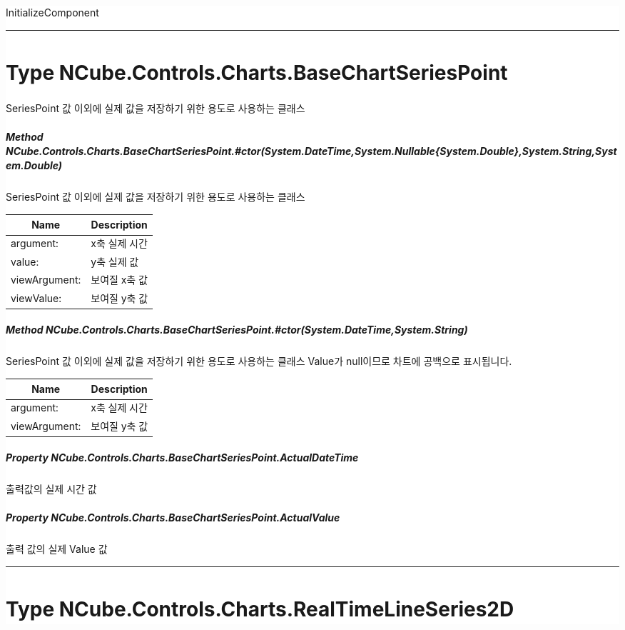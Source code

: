  InitializeComponent 




---
# Type NCube.Controls.Charts.BaseChartSeriesPoint

 SeriesPoint 값 이외에 실제 값을 저장하기 위한 용도로 사용하는 클래스 




##### Method NCube.Controls.Charts.BaseChartSeriesPoint.#ctor(System.DateTime,System.Nullable{System.Double},System.String,System.Double)

 SeriesPoint 값 이외에 실제 값을 저장하기 위한 용도로 사용하는 클래스 

|Name | Description |
|-----|------|
|argument: |x축 실제 시간|
|value: |y축 실제 값|
|viewArgument: |보여질 x축 값|
|viewValue: |보여질 y축 값|



##### Method NCube.Controls.Charts.BaseChartSeriesPoint.#ctor(System.DateTime,System.String)

 SeriesPoint 값 이외에 실제 값을 저장하기 위한 용도로 사용하는 클래스 Value가 null이므로 차트에 공백으로 표시됩니다. 

|Name | Description |
|-----|------|
|argument: |x축 실제 시간|
|viewArgument: |보여질 y축 값|



##### Property NCube.Controls.Charts.BaseChartSeriesPoint.ActualDateTime

 출력값의 실제 시간 값 




##### Property NCube.Controls.Charts.BaseChartSeriesPoint.ActualValue

 출력 값의 실제 Value 값 




---
# Type NCube.Controls.Charts.RealTimeLineSeries2D
